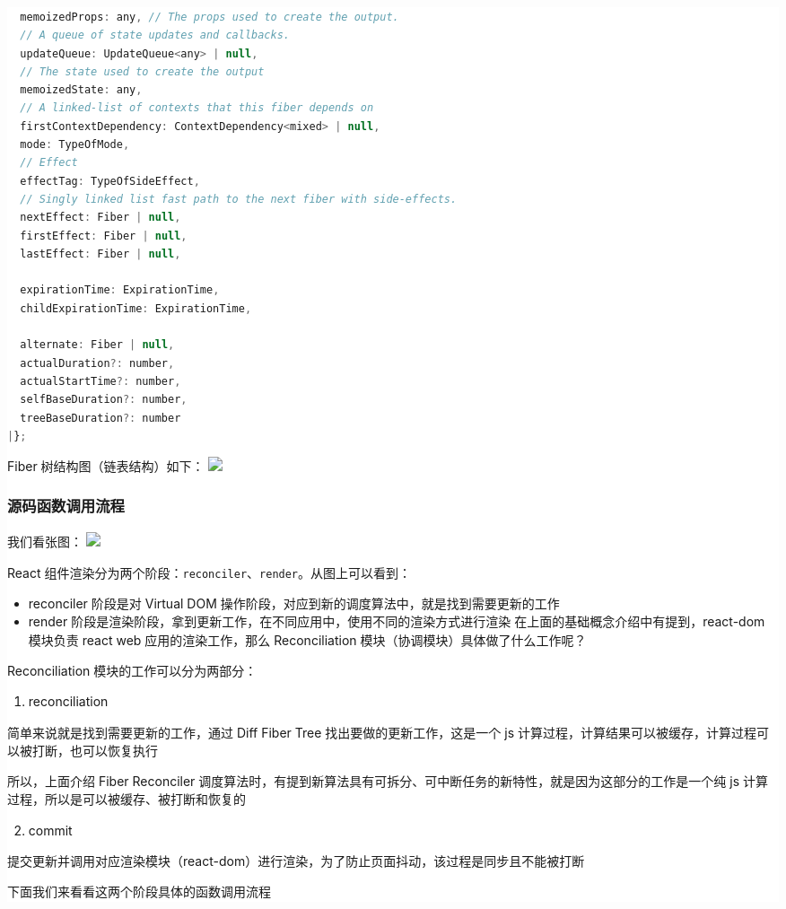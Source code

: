 ```js
  memoizedProps: any, // The props used to create the output.
  // A queue of state updates and callbacks.
  updateQueue: UpdateQueue<any> | null,
  // The state used to create the output
  memoizedState: any,
  // A linked-list of contexts that this fiber depends on
  firstContextDependency: ContextDependency<mixed> | null,
  mode: TypeOfMode,
  // Effect
  effectTag: TypeOfSideEffect,
  // Singly linked list fast path to the next fiber with side-effects.
  nextEffect: Fiber | null,
  firstEffect: Fiber | null,
  lastEffect: Fiber | null,

  expirationTime: ExpirationTime,
  childExpirationTime: ExpirationTime,

  alternate: Fiber | null,
  actualDuration?: number,
  actualStartTime?: number,
  selfBaseDuration?: number,
  treeBaseDuration?: number
|};
```

Fiber 树结构图（链表结构）如下：
![](https://github.com/fyuanfen/note/raw/master/images/react/fiber6.png)

### 源码函数调用流程

我们看张图：
![](https://github.com/fyuanfen/note/raw/master/images/react/fiber7.png)

React 组件渲染分为两个阶段：`reconciler`、`render`。从图上可以看到：

- reconciler 阶段是对 Virtual DOM 操作阶段，对应到新的调度算法中，就是找到需要更新的工作
- render 阶段是渲染阶段，拿到更新工作，在不同应用中，使用不同的渲染方式进行渲染
  在上面的基础概念介绍中有提到，react-dom 模块负责 react web 应用的渲染工作，那么 Reconciliation 模块（协调模块）具体做了什么工作呢？

Reconciliation 模块的工作可以分为两部分：

1. reconciliation

简单来说就是找到需要更新的工作，通过 Diff Fiber Tree 找出要做的更新工作，这是一个 js 计算过程，计算结果可以被缓存，计算过程可以被打断，也可以恢复执行

所以，上面介绍 Fiber Reconciler 调度算法时，有提到新算法具有可拆分、可中断任务的新特性，就是因为这部分的工作是一个纯 js 计算过程，所以是可以被缓存、被打断和恢复的

2. commit

提交更新并调用对应渲染模块（react-dom）进行渲染，为了防止页面抖动，该过程是同步且不能被打断

下面我们来看看这两个阶段具体的函数调用流程
